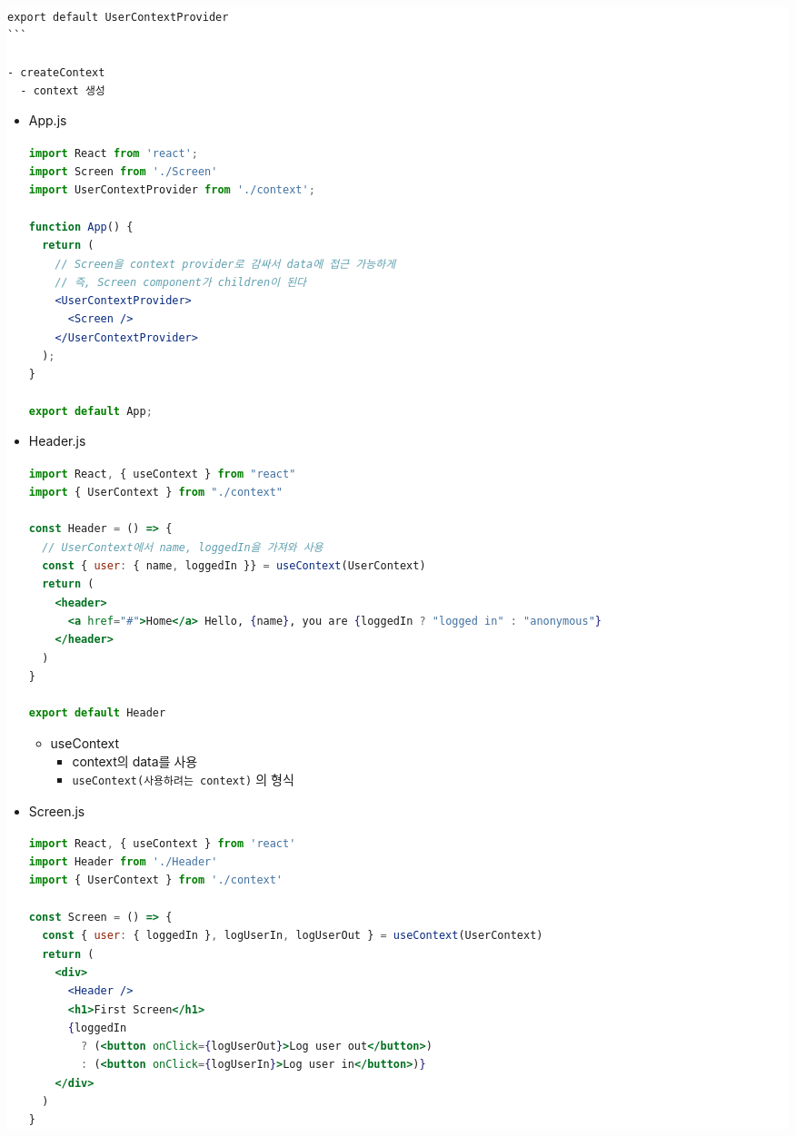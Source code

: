     export default UserContextProvider
    ```

    - createContext
      - context 생성

  - App.js

    ```jsx
    import React from 'react';
    import Screen from './Screen'
    import UserContextProvider from './context';
    
    function App() {
      return (
        // Screen을 context provider로 감싸서 data에 접근 가능하게
        // 즉, Screen component가 children이 된다
        <UserContextProvider>
          <Screen />
        </UserContextProvider>
      );
    }
    
    export default App;
    ```

  - Header.js

    ```jsx
    import React, { useContext } from "react"
    import { UserContext } from "./context"
    
    const Header = () => {
      // UserContext에서 name, loggedIn을 가져와 사용
      const { user: { name, loggedIn }} = useContext(UserContext)
      return (
        <header>
          <a href="#">Home</a> Hello, {name}, you are {loggedIn ? "logged in" : "anonymous"}
        </header>
      )
    }
    
    export default Header
    ```

    - useContext
      - context의 data를 사용
      - `useContext(사용하려는 context)` 의 형식

  - Screen.js

    ```jsx
    import React, { useContext } from 'react'
    import Header from './Header'
    import { UserContext } from './context'
    
    const Screen = () => {
      const { user: { loggedIn }, logUserIn, logUserOut } = useContext(UserContext)
      return (
        <div>
          <Header />
          <h1>First Screen</h1>
          {loggedIn 
            ? (<button onClick={logUserOut}>Log user out</button>) 
            : (<button onClick={logUserIn}>Log user in</button>)}
        </div>
      )
    }
    
